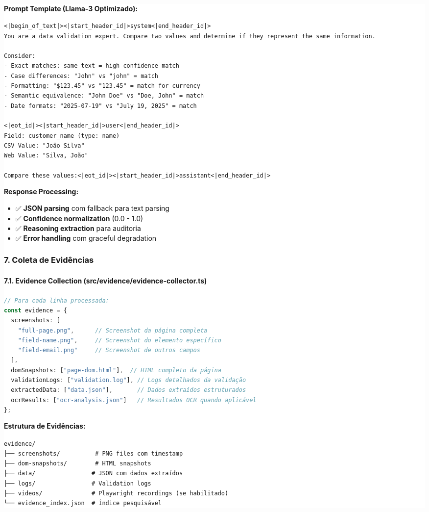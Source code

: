 **Prompt Template (Llama-3 Optimizado):**
```
<|begin_of_text|><|start_header_id|>system<|end_header_id|>
You are a data validation expert. Compare two values and determine if they represent the same information.

Consider:
- Exact matches: same text = high confidence match
- Case differences: "John" vs "john" = match
- Formatting: "$123.45" vs "123.45" = match for currency
- Semantic equivalence: "John Doe" vs "Doe, John" = match
- Date formats: "2025-07-19" vs "July 19, 2025" = match

<|eot_id|><|start_header_id|>user<|end_header_id|>
Field: customer_name (type: name)
CSV Value: "João Silva"
Web Value: "Silva, João"

Compare these values:<|eot_id|><|start_header_id|>assistant<|end_header_id|>
```

**Response Processing:**
- ✅ **JSON parsing** com fallback para text parsing
- ✅ **Confidence normalization** (0.0 - 1.0)
- ✅ **Reasoning extraction** para auditoria
- ✅ **Error handling** com graceful degradation

### **7. Coleta de Evidências**

#### **7.1. Evidence Collection (src/evidence/evidence-collector.ts)**
```typescript
// Para cada linha processada:
const evidence = {
  screenshots: [
    "full-page.png",      // Screenshot da página completa
    "field-name.png",     // Screenshot do elemento específico
    "field-email.png"     // Screenshot de outros campos
  ],
  domSnapshots: ["page-dom.html"],  // HTML completo da página
  validationLogs: ["validation.log"], // Logs detalhados da validação
  extractedData: ["data.json"],       // Dados extraídos estruturados
  ocrResults: ["ocr-analysis.json"]   // Resultados OCR quando aplicável
};
```

**Estrutura de Evidências:**
```
evidence/
├── screenshots/          # PNG files com timestamp
├── dom-snapshots/        # HTML snapshots
├── data/                # JSON com dados extraídos
├── logs/                # Validation logs
├── videos/              # Playwright recordings (se habilitado)
└── evidence_index.json  # Índice pesquisável
```
